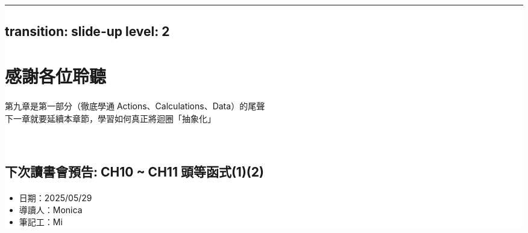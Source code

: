 


---
transition: slide-up
level: 2
---

# 感謝各位聆聽

第九章是第一部分（徹底學通 Actions、Calculations、Data）的尾聲\
下一章就要延續本章節，學習如何真正將迴圈「抽象化」

<br />

## 下次讀書會預告: CH10 ~ CH11 頭等函式(1)(2)

* 日期：2025/05/29
* 導讀人：Monica
* 筆記工：Mi
